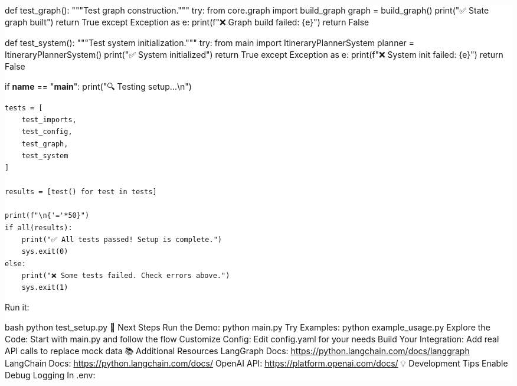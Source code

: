 def test_graph():
    """Test graph construction."""
    try:
        from core.graph import build_graph
        graph = build_graph()
        print("✅ State graph built")
        return True
    except Exception as e:
        print(f"❌ Graph build failed: {e}")
        return False

def test_system():
    """Test system initialization."""
    try:
        from main import ItineraryPlannerSystem
        planner = ItineraryPlannerSystem()
        print("✅ System initialized")
        return True
    except Exception as e:
        print(f"❌ System init failed: {e}")
        return False

if __name__ == "__main__":
    print("🔍 Testing setup...\n")
    
    tests = [
        test_imports,
        test_config,
        test_graph,
        test_system
    ]
    
    results = [test() for test in tests]
    
    print(f"\n{'='*50}")
    if all(results):
        print("✅ All tests passed! Setup is complete.")
        sys.exit(0)
    else:
        print("❌ Some tests failed. Check errors above.")
        sys.exit(1)
Run it:

bash
python test_setup.py
🎯 Next Steps
Run the Demo: python main.py
Try Examples: python example_usage.py
Explore the Code: Start with main.py and follow the flow
Customize Config: Edit config.yaml for your needs
Build Your Integration: Add real API calls to replace mock data
📚 Additional Resources
LangGraph Docs: https://python.langchain.com/docs/langgraph
LangChain Docs: https://python.langchain.com/docs/
OpenAI API: https://platform.openai.com/docs/
💡 Development Tips
Enable Debug Logging
In .env:
